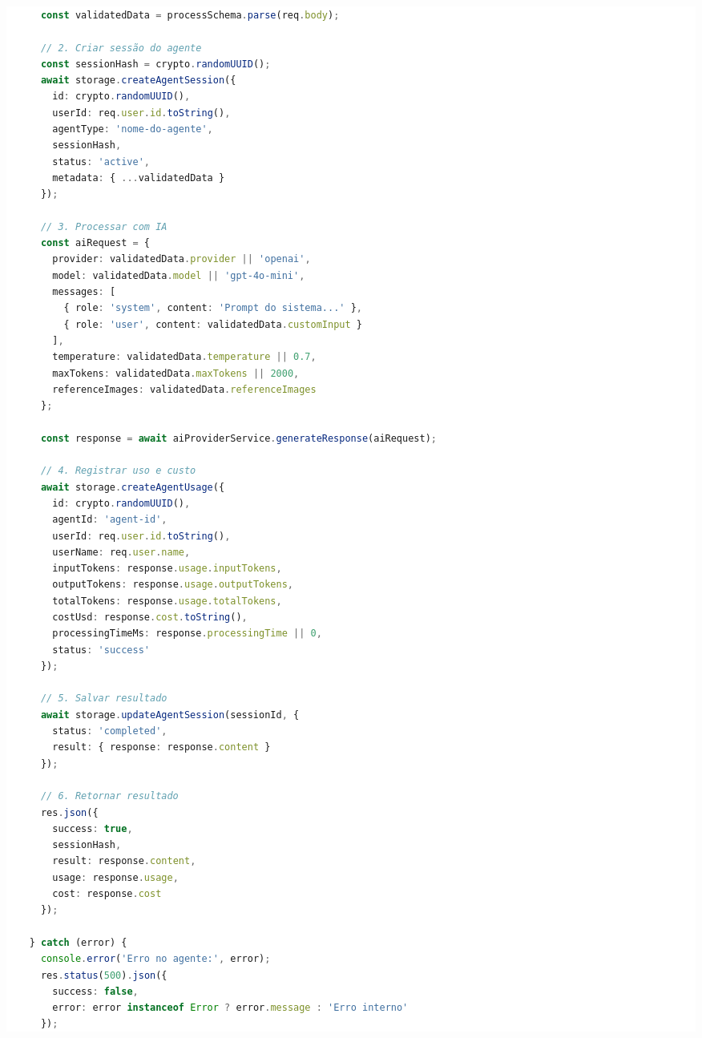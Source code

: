 ```typescript
      const validatedData = processSchema.parse(req.body);
      
      // 2. Criar sessão do agente
      const sessionHash = crypto.randomUUID();
      await storage.createAgentSession({
        id: crypto.randomUUID(),
        userId: req.user.id.toString(),
        agentType: 'nome-do-agente',
        sessionHash,
        status: 'active',
        metadata: { ...validatedData }
      });
      
      // 3. Processar com IA
      const aiRequest = {
        provider: validatedData.provider || 'openai',
        model: validatedData.model || 'gpt-4o-mini',
        messages: [
          { role: 'system', content: 'Prompt do sistema...' },
          { role: 'user', content: validatedData.customInput }
        ],
        temperature: validatedData.temperature || 0.7,
        maxTokens: validatedData.maxTokens || 2000,
        referenceImages: validatedData.referenceImages
      };
      
      const response = await aiProviderService.generateResponse(aiRequest);
      
      // 4. Registrar uso e custo
      await storage.createAgentUsage({
        id: crypto.randomUUID(),
        agentId: 'agent-id',
        userId: req.user.id.toString(),
        userName: req.user.name,
        inputTokens: response.usage.inputTokens,
        outputTokens: response.usage.outputTokens,
        totalTokens: response.usage.totalTokens,
        costUsd: response.cost.toString(),
        processingTimeMs: response.processingTime || 0,
        status: 'success'
      });
      
      // 5. Salvar resultado
      await storage.updateAgentSession(sessionId, {
        status: 'completed',
        result: { response: response.content }
      });
      
      // 6. Retornar resultado
      res.json({
        success: true,
        sessionHash,
        result: response.content,
        usage: response.usage,
        cost: response.cost
      });
      
    } catch (error) {
      console.error('Erro no agente:', error);
      res.status(500).json({
        success: false,
        error: error instanceof Error ? error.message : 'Erro interno'
      });
```